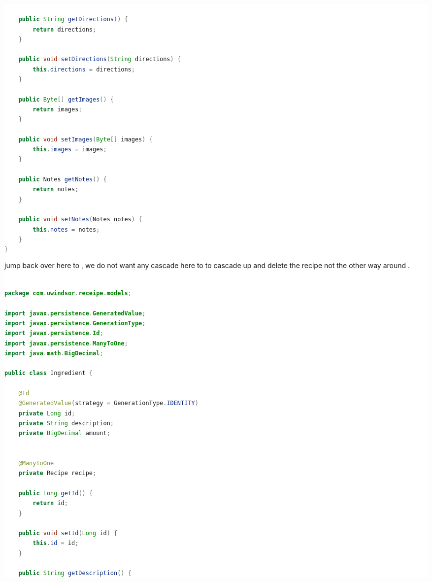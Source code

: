 ```java

    public String getDirections() {
        return directions;
    }

    public void setDirections(String directions) {
        this.directions = directions;
    }

    public Byte[] getImages() {
        return images;
    }

    public void setImages(Byte[] images) {
        this.images = images;
    }

    public Notes getNotes() {
        return notes;
    }

    public void setNotes(Notes notes) {
        this.notes = notes;
    }
}


```


 jump back over here to , we do not want any cascade here to to cascade up and delete the recipe not the other way around . 


```java

package com.uwindsor.receipe.models;

import javax.persistence.GeneratedValue;
import javax.persistence.GenerationType;
import javax.persistence.Id;
import javax.persistence.ManyToOne;
import java.math.BigDecimal;

public class Ingredient {

    @Id
    @GeneratedValue(strategy = GenerationType.IDENTITY)
    private Long id;
    private String description;
    private BigDecimal amount;


    @ManyToOne
    private Recipe recipe;

    public Long getId() {
        return id;
    }

    public void setId(Long id) {
        this.id = id;
    }

    public String getDescription() {
```